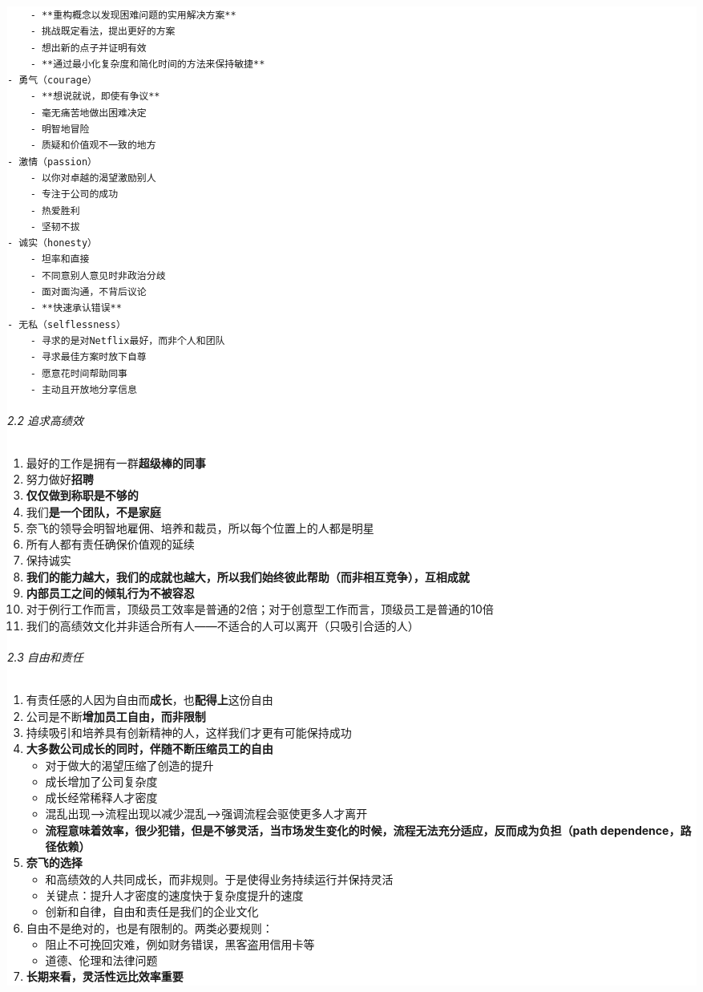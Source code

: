         - **重构概念以发现困难问题的实用解决方案**
        - 挑战既定看法，提出更好的方案
        - 想出新的点子并证明有效
        - **通过最小化复杂度和简化时间的方法来保持敏捷**
    - 勇气（courage）
        - **想说就说，即使有争议**
        - 毫无痛苦地做出困难决定
        - 明智地冒险
        - 质疑和价值观不一致的地方
    - 激情（passion）
        - 以你对卓越的渴望激励别人
        - 专注于公司的成功
        - 热爱胜利
        - 坚韧不拔
    - 诚实（honesty）
        - 坦率和直接
        - 不同意别人意见时非政治分歧
        - 面对面沟通，不背后议论
        - **快速承认错误**
    - 无私（selflessness）
        - 寻求的是对Netflix最好，而非个人和团队
        - 寻求最佳方案时放下自尊
        - 愿意花时间帮助同事
        - 主动且开放地分享信息

###### 2.2 追求高绩效

1. 最好的工作是拥有一群**超级棒的同事**
2. 努力做好**招聘**
3. **仅仅做到称职是不够的**
4. 我们**是一个团队，不是家庭**
5. 奈飞的领导会明智地雇佣、培养和裁员，所以每个位置上的人都是明星
6. 所有人都有责任确保价值观的延续
7. 保持诚实
8. **我们的能力越大，我们的成就也越大，所以我们始终彼此帮助（而非相互竞争），互相成就**
9. **内部员工之间的倾轧行为不被容忍**
10. 对于例行工作而言，顶级员工效率是普通的2倍；对于创意型工作而言，顶级员工是普通的10倍
11. 我们的高绩效文化并非适合所有人——不适合的人可以离开（只吸引合适的人）

###### 2.3 自由和责任

1. 有责任感的人因为自由而**成长**，也**配得上**这份自由
2. 公司是不断**增加员工自由，而非限制**
3. 持续吸引和培养具有创新精神的人，这样我们才更有可能保持成功
4. **大多数公司成长的同时，伴随不断压缩员工的自由**
   - 对于做大的渴望压缩了创造的提升
   - 成长增加了公司复杂度
   - 成长经常稀释人才密度
   - 混乱出现-->流程出现以减少混乱-->强调流程会驱使更多人才离开
   - **流程意味着效率，很少犯错，但是不够灵活，当市场发生变化的时候，流程无法充分适应，反而成为负担（path dependence，路径依赖）**
5. **奈飞的选择**
   - 和高绩效的人共同成长，而非规则。于是使得业务持续运行并保持灵活
   - 关键点：提升人才密度的速度快于复杂度提升的速度
   - 创新和自律，自由和责任是我们的企业文化
6. 自由不是绝对的，也是有限制的。两类必要规则：
   - 阻止不可挽回灾难，例如财务错误，黑客盗用信用卡等
   - 道德、伦理和法律问题
7. **长期来看，灵活性远比效率重要**
